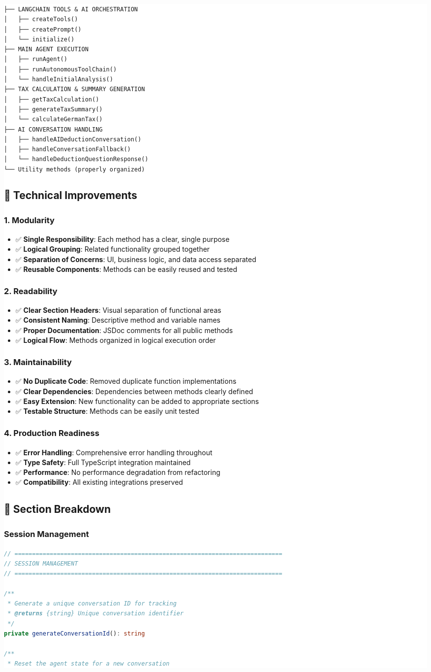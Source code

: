 ```
├── LANGCHAIN TOOLS & AI ORCHESTRATION
│   ├── createTools()
│   ├── createPrompt()
│   └── initialize()
├── MAIN AGENT EXECUTION
│   ├── runAgent()
│   ├── runAutonomousToolChain()
│   └── handleInitialAnalysis()
├── TAX CALCULATION & SUMMARY GENERATION
│   ├── getTaxCalculation()
│   ├── generateTaxSummary()
│   └── calculateGermanTax()
├── AI CONVERSATION HANDLING
│   ├── handleAIDeductionConversation()
│   ├── handleConversationFallback()
│   └── handleDeductionQuestionResponse()
└── Utility methods (properly organized)
```

## 🔧 Technical Improvements

### 1. **Modularity**
- ✅ **Single Responsibility**: Each method has a clear, single purpose
- ✅ **Logical Grouping**: Related functionality grouped together
- ✅ **Separation of Concerns**: UI, business logic, and data access separated
- ✅ **Reusable Components**: Methods can be easily reused and tested

### 2. **Readability**
- ✅ **Clear Section Headers**: Visual separation of functional areas
- ✅ **Consistent Naming**: Descriptive method and variable names
- ✅ **Proper Documentation**: JSDoc comments for all public methods
- ✅ **Logical Flow**: Methods organized in logical execution order

### 3. **Maintainability**
- ✅ **No Duplicate Code**: Removed duplicate function implementations
- ✅ **Clear Dependencies**: Dependencies between methods clearly defined
- ✅ **Easy Extension**: New functionality can be added to appropriate sections
- ✅ **Testable Structure**: Methods can be easily unit tested

### 4. **Production Readiness**
- ✅ **Error Handling**: Comprehensive error handling throughout
- ✅ **Type Safety**: Full TypeScript integration maintained
- ✅ **Performance**: No performance degradation from refactoring
- ✅ **Compatibility**: All existing integrations preserved

## 📁 Section Breakdown

### **Session Management**
```typescript
// ============================================================================
// SESSION MANAGEMENT
// ============================================================================

/**
 * Generate a unique conversation ID for tracking
 * @returns {string} Unique conversation identifier
 */
private generateConversationId(): string

/**
 * Reset the agent state for a new conversation
```